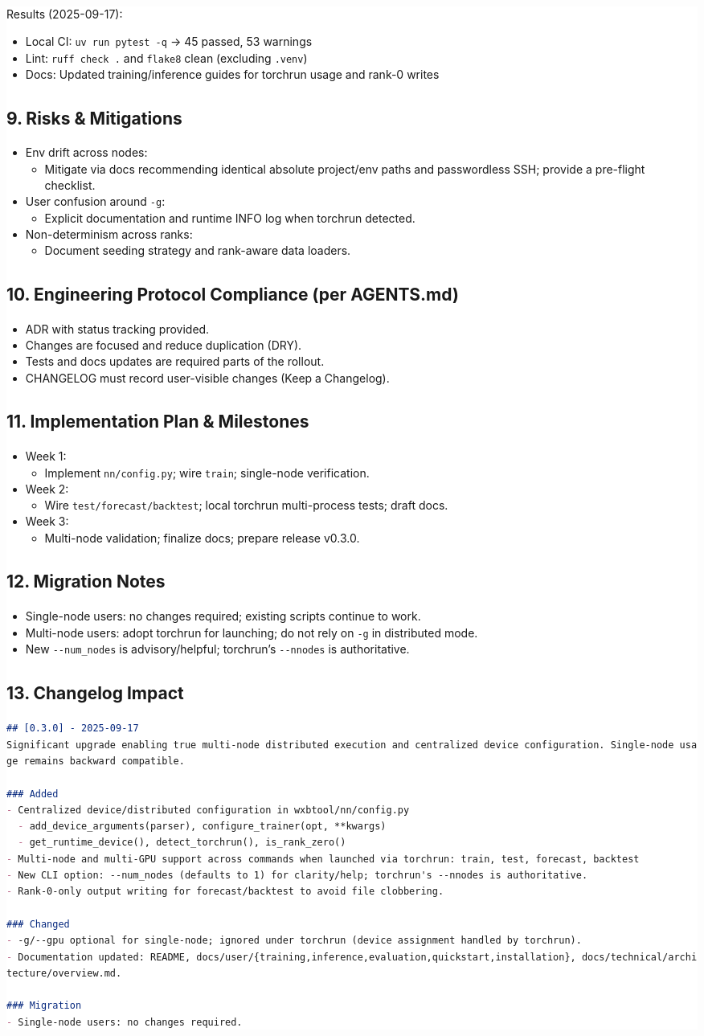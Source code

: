 Results (2025-09-17):
- Local CI: `uv run pytest -q` → 45 passed, 53 warnings
- Lint: `ruff check .` and `flake8` clean (excluding `.venv`)
- Docs: Updated training/inference guides for torchrun usage and rank-0 writes

## 9. Risks & Mitigations

- Env drift across nodes:
  - Mitigate via docs recommending identical absolute project/env paths and passwordless SSH; provide a pre-flight checklist.
- User confusion around `-g`:
  - Explicit documentation and runtime INFO log when torchrun detected.
- Non-determinism across ranks:
  - Document seeding strategy and rank-aware data loaders.

## 10. Engineering Protocol Compliance (per AGENTS.md)

- ADR with status tracking provided.
- Changes are focused and reduce duplication (DRY).
- Tests and docs updates are required parts of the rollout.
- CHANGELOG must record user-visible changes (Keep a Changelog).

## 11. Implementation Plan & Milestones

- Week 1:
  - Implement `nn/config.py`; wire `train`; single-node verification.
- Week 2:
  - Wire `test/forecast/backtest`; local torchrun multi-process tests; draft docs.
- Week 3:
  - Multi-node validation; finalize docs; prepare release v0.3.0.

## 12. Migration Notes

- Single-node users: no changes required; existing scripts continue to work.
- Multi-node users: adopt torchrun for launching; do not rely on `-g` in distributed mode.
- New `--num_nodes` is advisory/helpful; torchrun’s `--nnodes` is authoritative.

## 13. Changelog Impact

```markdown
## [0.3.0] - 2025-09-17
Significant upgrade enabling true multi-node distributed execution and centralized device configuration. Single-node usage remains backward compatible.

### Added
- Centralized device/distributed configuration in wxbtool/nn/config.py
  - add_device_arguments(parser), configure_trainer(opt, **kwargs)
  - get_runtime_device(), detect_torchrun(), is_rank_zero()
- Multi-node and multi-GPU support across commands when launched via torchrun: train, test, forecast, backtest
- New CLI option: --num_nodes (defaults to 1) for clarity/help; torchrun's --nnodes is authoritative.
- Rank-0-only output writing for forecast/backtest to avoid file clobbering.

### Changed
- -g/--gpu optional for single-node; ignored under torchrun (device assignment handled by torchrun).
- Documentation updated: README, docs/user/{training,inference,evaluation,quickstart,installation}, docs/technical/architecture/overview.md.

### Migration
- Single-node users: no changes required.
```